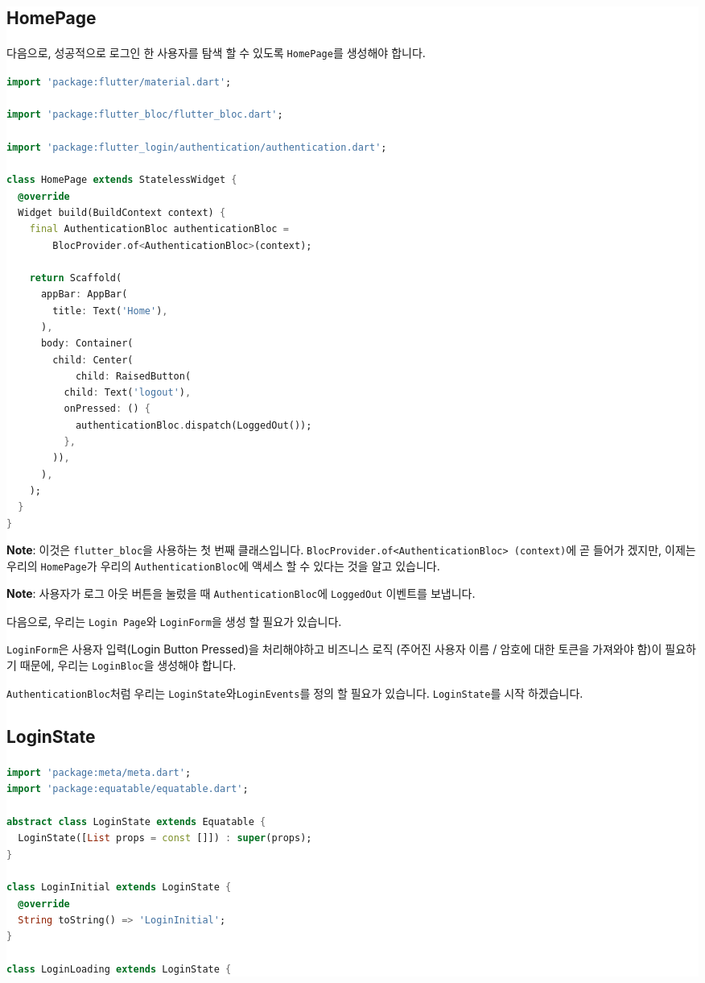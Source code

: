 <p id = "homepage"/>

## HomePage

다음으로, 성공적으로 로그인 한 사용자를 탐색 할 수 있도록 `HomePage`를 생성해야 합니다.

```dart
import 'package:flutter/material.dart';

import 'package:flutter_bloc/flutter_bloc.dart';

import 'package:flutter_login/authentication/authentication.dart';

class HomePage extends StatelessWidget {
  @override
  Widget build(BuildContext context) {
    final AuthenticationBloc authenticationBloc =
        BlocProvider.of<AuthenticationBloc>(context);

    return Scaffold(
      appBar: AppBar(
        title: Text('Home'),
      ),
      body: Container(
        child: Center(
            child: RaisedButton(
          child: Text('logout'),
          onPressed: () {
            authenticationBloc.dispatch(LoggedOut());
          },
        )),
      ),
    );
  }
}
```

**Note**: 이것은 `flutter_bloc`을 사용하는 첫 번째 클래스입니다. `BlocProvider.of<AuthenticationBloc> (context)`에 곧 들어가 겠지만, 이제는 우리의 `HomePage`가 우리의 `AuthenticationBloc`에 액세스 할 수 있다는 것을 알고 있습니다.

**Note**: 사용자가 로그 아웃 버튼을 눌렀을 때 `AuthenticationBloc`에 `LoggedOut` 이벤트를 보냅니다.

다음으로, 우리는 `Login Page`와 `LoginForm`을 생성 할 필요가 있습니다.

`LoginForm`은 사용자 입력(Login Button Pressed)을 처리해야하고 비즈니스 로직 (주어진 사용자 이름 / 암호에 대한 토큰을 가져와야 함)이 필요하기 때문에, 우리는 `LoginBloc`을 생성해야 합니다.

`AuthenticationBloc`처럼 우리는 `LoginState`와`LoginEvents`를 정의 할 필요가 있습니다. `LoginState`를 시작 하겠습니다.

<p id = "loginstates"/>

## LoginState

```dart
import 'package:meta/meta.dart';
import 'package:equatable/equatable.dart';

abstract class LoginState extends Equatable {
  LoginState([List props = const []]) : super(props);
}

class LoginInitial extends LoginState {
  @override
  String toString() => 'LoginInitial';
}

class LoginLoading extends LoginState {
```